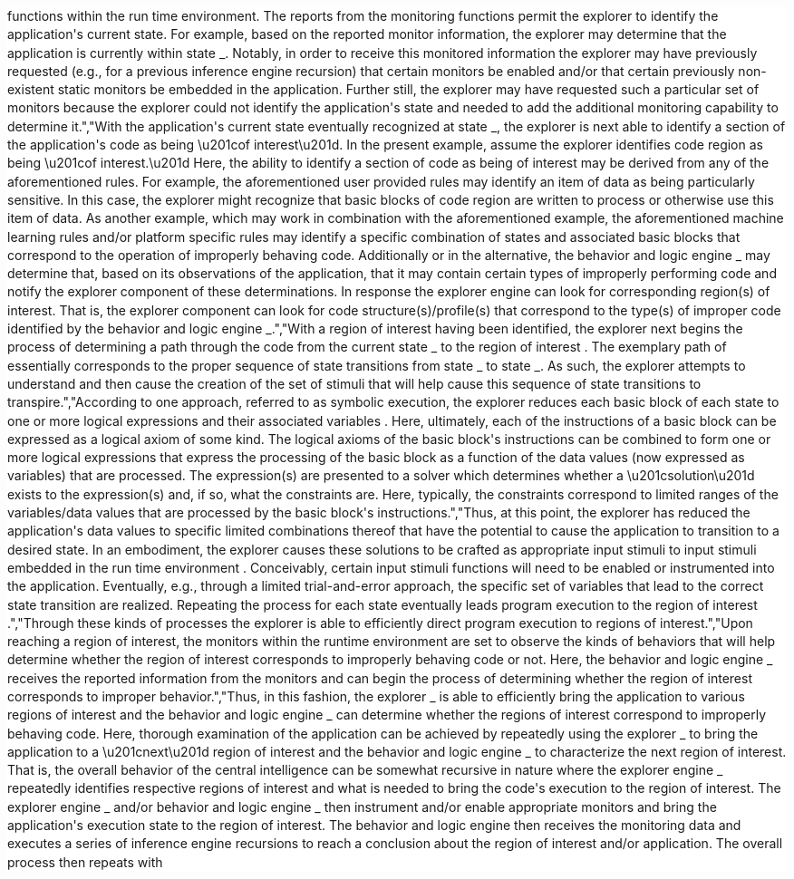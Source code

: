 functions within the run time environment. The reports from the monitoring functions permit the explorer to identify the application's current state. For example, based on the reported monitor information, the explorer may determine that the application is currently within state _. Notably, in order to receive this monitored information the explorer may have previously requested (e.g., for a previous inference engine recursion) that certain monitors be enabled and\/or that certain previously non-existent static monitors be embedded in the application. Further still, the explorer may have requested such a particular set of monitors because the explorer could not identify the application's state and needed to add the additional monitoring capability to determine it.","With the application's current state eventually recognized at state _, the explorer is next able to identify a section of the application's code as being \u201cof interest\u201d. In the present example, assume the explorer identifies code region  as being \u201cof interest.\u201d Here, the ability to identify a section of code as being of interest may be derived from any of the aforementioned rules. For example, the aforementioned user provided rules  may identify an item of data as being particularly sensitive. In this case, the explorer might recognize that basic blocks of code region  are written to process or otherwise use this item of data. As another example, which may work in combination with the aforementioned example, the aforementioned machine learning rules  and\/or platform specific rules  may identify a specific combination of states and associated basic blocks that correspond to the operation of improperly behaving code. Additionally or in the alternative, the behavior and logic engine _ may determine that, based on its observations of the application, that it may contain certain types of improperly performing code and notify the explorer component of these determinations. In response the explorer engine can look for corresponding region(s) of interest. That is, the explorer component can look for code structure(s)\/profile(s) that correspond to the type(s) of improper code identified by the behavior and logic engine _.","With a region of interest  having been identified, the explorer next begins the process of determining a path  through the code from the current state _ to the region of interest . The exemplary path  of  essentially corresponds to the proper sequence of state transitions from state _ to state _. As such, the explorer attempts to understand and then cause the creation of the set of stimuli that will help cause this sequence of state transitions to transpire.","According to one approach, referred to as symbolic execution, the explorer reduces each basic block of each state to one or more logical expressions and their associated variables . Here, ultimately, each of the instructions of a basic block can be expressed as a logical axiom of some kind. The logical axioms of the basic block's instructions can be combined to form one or more logical expressions that express the processing of the basic block as a function of the data values (now expressed as variables) that are processed. The expression(s) are presented to a solver  which determines whether a \u201csolution\u201d exists to the expression(s) and, if so, what the constraints are. Here, typically, the constraints correspond to limited ranges of the variables\/data values that are processed by the basic block's instructions.","Thus, at this point, the explorer has reduced the application's data values to specific limited combinations thereof that have the potential to cause the application to transition to a desired state. In an embodiment, the explorer causes these solutions to be crafted as appropriate input stimuli to input stimuli embedded in the run time environment . Conceivably, certain input stimuli functions will need to be enabled or instrumented into the application. Eventually, e.g., through a limited trial-and-error approach, the specific set of variables that lead to the correct state transition are realized. Repeating the process for each state eventually leads program execution to the region of interest .","Through these kinds of processes the explorer is able to efficiently direct program execution to regions of interest.","Upon reaching a region of interest, the monitors within the runtime environment are set to observe the kinds of behaviors that will help determine whether the region of interest corresponds to improperly behaving code or not. Here, the behavior and logic engine _ receives the reported information from the monitors and can begin the process of determining whether the region of interest corresponds to improper behavior.","Thus, in this fashion, the explorer _ is able to efficiently bring the application to various regions of interest and the behavior and logic engine _ can determine whether the regions of interest correspond to improperly behaving code. Here, thorough examination of the application can be achieved by repeatedly using the explorer _ to bring the application to a \u201cnext\u201d region of interest and the behavior and logic engine _ to characterize the next region of interest. That is, the overall behavior of the central intelligence  can be somewhat recursive in nature where the explorer engine _ repeatedly identifies respective regions of interest and what is needed to bring the code's execution to the region of interest. The explorer engine _ and\/or behavior and logic engine _ then instrument and\/or enable appropriate monitors and bring the application's execution state to the region of interest. The behavior and logic engine then receives the monitoring data and executes a series of inference engine recursions to reach a conclusion about the region of interest and\/or application. The overall process then repeats with